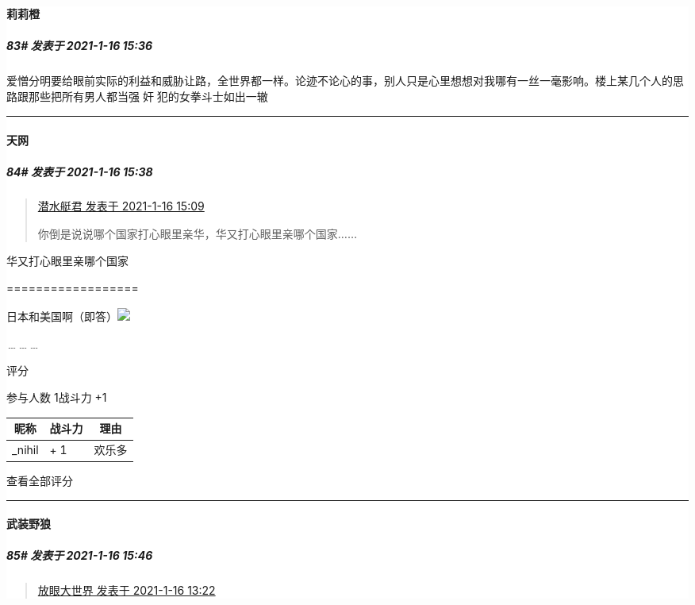 ####  莉莉橙  
##### 83#       发表于 2021-1-16 15:36




爱憎分明要给眼前实际的利益和威胁让路，全世界都一样。论迹不论心的事，别人只是心里想想对我哪有一丝一毫影响。楼上某几个人的思路跟那些把所有男人都当强 奸 犯的女拳斗士如出一辙







*****

####  天网  
##### 84#       发表于 2021-1-16 15:38



<blockquote><a href="httphttps://bbs.saraba1st.com/2b/forum.php?mod=redirect&amp;goto=findpost&amp;pid=50052396&amp;ptid=1983114" target="_blank">潜水艇君 发表于 2021-1-16 15:09</a>

你倒是说说哪个国家打心眼里亲华，华又打心眼里亲哪个国家……</blockquote>
华又打心眼里亲哪个国家

==================

日本和美国啊（即答）<img src="https://static.saraba1st.com/image/smiley/face2017/067.png" referrerpolicy="no-referrer">



﹍﹍﹍

评分





 参与人数 1战斗力 +1

|昵称|战斗力|理由|
|----|---|---|
| _nihil| + 1|欢乐多|



查看全部评分






*****

####  武装野狼  
##### 85#       发表于 2021-1-16 15:46



<blockquote><a href="httphttps://bbs.saraba1st.com/2b/forum.php?mod=redirect&amp;goto=findpost&amp;pid=50051651&amp;ptid=1983114" target="_blank">放眼大世界 发表于 2021-1-16 13:22</a>
